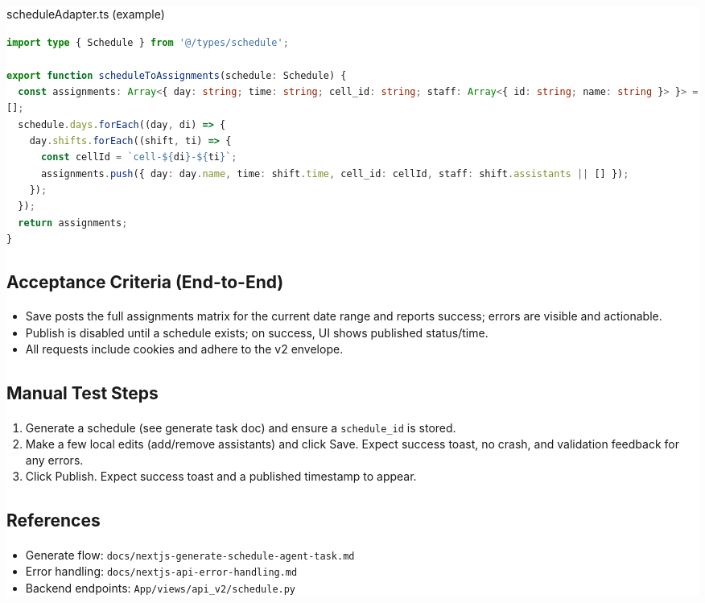 scheduleAdapter.ts (example)
```ts
import type { Schedule } from '@/types/schedule';

export function scheduleToAssignments(schedule: Schedule) {
  const assignments: Array<{ day: string; time: string; cell_id: string; staff: Array<{ id: string; name: string }> }> = [];
  schedule.days.forEach((day, di) => {
    day.shifts.forEach((shift, ti) => {
      const cellId = `cell-${di}-${ti}`;
      assignments.push({ day: day.name, time: shift.time, cell_id: cellId, staff: shift.assistants || [] });
    });
  });
  return assignments;
}
```

## Acceptance Criteria (End-to-End)
- Save posts the full assignments matrix for the current date range and reports success; errors are visible and actionable.
- Publish is disabled until a schedule exists; on success, UI shows published status/time.
- All requests include cookies and adhere to the v2 envelope.

## Manual Test Steps
1. Generate a schedule (see generate task doc) and ensure a `schedule_id` is stored.
2. Make a few local edits (add/remove assistants) and click Save. Expect success toast, no crash, and validation feedback for any errors.
3. Click Publish. Expect success toast and a published timestamp to appear.

## References
- Generate flow: `docs/nextjs-generate-schedule-agent-task.md`
- Error handling: `docs/nextjs-api-error-handling.md`
- Backend endpoints: `App/views/api_v2/schedule.py`